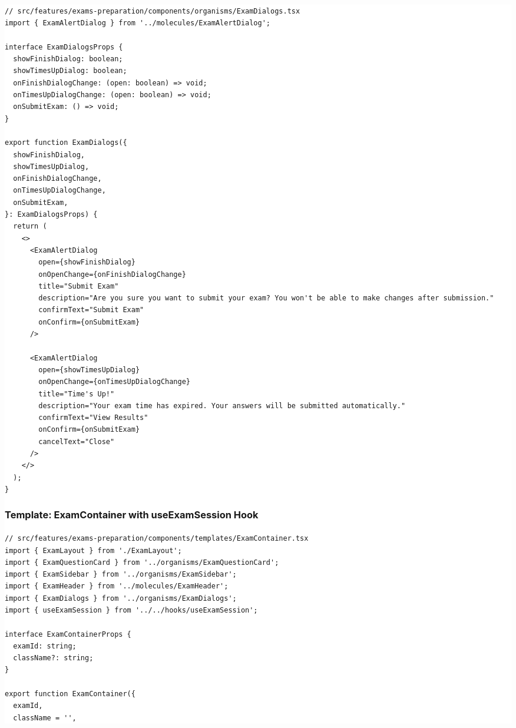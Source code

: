 ```tsx
// src/features/exams-preparation/components/organisms/ExamDialogs.tsx
import { ExamAlertDialog } from '../molecules/ExamAlertDialog';

interface ExamDialogsProps {
  showFinishDialog: boolean;
  showTimesUpDialog: boolean;
  onFinishDialogChange: (open: boolean) => void;
  onTimesUpDialogChange: (open: boolean) => void;
  onSubmitExam: () => void;
}

export function ExamDialogs({
  showFinishDialog,
  showTimesUpDialog,
  onFinishDialogChange,
  onTimesUpDialogChange,
  onSubmitExam,
}: ExamDialogsProps) {
  return (
    <>
      <ExamAlertDialog
        open={showFinishDialog}
        onOpenChange={onFinishDialogChange}
        title="Submit Exam"
        description="Are you sure you want to submit your exam? You won't be able to make changes after submission."
        confirmText="Submit Exam"
        onConfirm={onSubmitExam}
      />
      
      <ExamAlertDialog
        open={showTimesUpDialog}
        onOpenChange={onTimesUpDialogChange}
        title="Time's Up!"
        description="Your exam time has expired. Your answers will be submitted automatically."
        confirmText="View Results"
        onConfirm={onSubmitExam}
        cancelText="Close"
      />
    </>
  );
}
```

### Template: ExamContainer with useExamSession Hook

```tsx
// src/features/exams-preparation/components/templates/ExamContainer.tsx
import { ExamLayout } from './ExamLayout';
import { ExamQuestionCard } from '../organisms/ExamQuestionCard';
import { ExamSidebar } from '../organisms/ExamSidebar';
import { ExamHeader } from '../molecules/ExamHeader';
import { ExamDialogs } from '../organisms/ExamDialogs';
import { useExamSession } from '../../hooks/useExamSession';

interface ExamContainerProps {
  examId: string;
  className?: string;
}

export function ExamContainer({
  examId,
  className = '',
```
